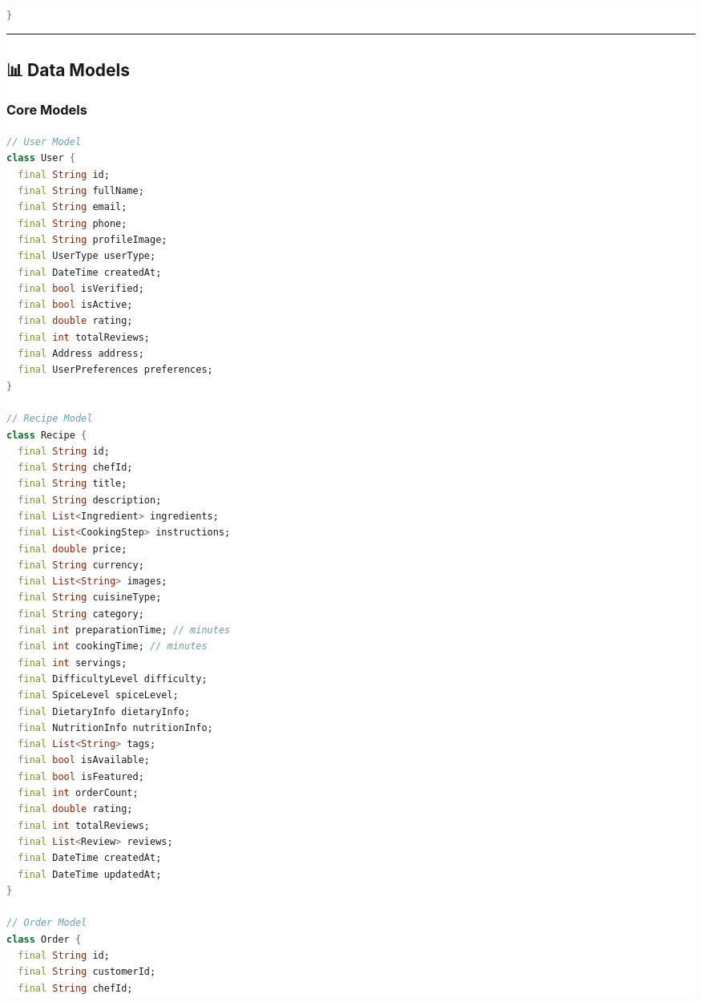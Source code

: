 ```dart
}
```

---

## 📊 Data Models

### Core Models

```dart
// User Model
class User {
  final String id;
  final String fullName;
  final String email;
  final String phone;
  final String profileImage;
  final UserType userType;
  final DateTime createdAt;
  final bool isVerified;
  final bool isActive;
  final double rating;
  final int totalReviews;
  final Address address;
  final UserPreferences preferences;
}

// Recipe Model
class Recipe {
  final String id;
  final String chefId;
  final String title;
  final String description;
  final List<Ingredient> ingredients;
  final List<CookingStep> instructions;
  final double price;
  final String currency;
  final List<String> images;
  final String cuisineType;
  final String category;
  final int preparationTime; // minutes
  final int cookingTime; // minutes
  final int servings;
  final DifficultyLevel difficulty;
  final SpiceLevel spiceLevel;
  final DietaryInfo dietaryInfo;
  final NutritionInfo nutritionInfo;
  final List<String> tags;
  final bool isAvailable;
  final bool isFeatured;
  final int orderCount;
  final double rating;
  final int totalReviews;
  final List<Review> reviews;
  final DateTime createdAt;
  final DateTime updatedAt;
}

// Order Model
class Order {
  final String id;
  final String customerId;
  final String chefId;
```